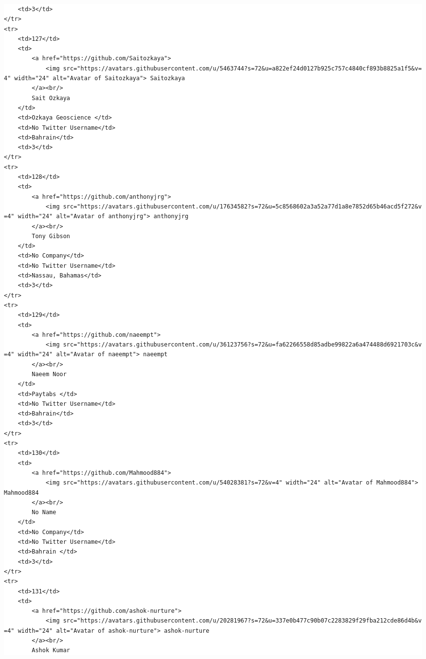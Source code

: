 		<td>3</td>
	</tr>
	<tr>
		<td>127</td>
		<td>
			<a href="https://github.com/Saitozkaya">
				<img src="https://avatars.githubusercontent.com/u/5463744?s=72&u=a822ef24d0127b925c757c4840cf893b8825a1f5&v=4" width="24" alt="Avatar of Saitozkaya"> Saitozkaya
			</a><br/>
			Sait Ozkaya
		</td>
		<td>Ozkaya Geoscience </td>
		<td>No Twitter Username</td>
		<td>Bahrain</td>
		<td>3</td>
	</tr>
	<tr>
		<td>128</td>
		<td>
			<a href="https://github.com/anthonyjrg">
				<img src="https://avatars.githubusercontent.com/u/17634582?s=72&u=5c8568602a3a52a77d1a8e7852d65b46acd5f272&v=4" width="24" alt="Avatar of anthonyjrg"> anthonyjrg
			</a><br/>
			Tony Gibson
		</td>
		<td>No Company</td>
		<td>No Twitter Username</td>
		<td>Nassau, Bahamas</td>
		<td>3</td>
	</tr>
	<tr>
		<td>129</td>
		<td>
			<a href="https://github.com/naeempt">
				<img src="https://avatars.githubusercontent.com/u/36123756?s=72&u=fa62266558d85adbe99822a6a474488d6921703c&v=4" width="24" alt="Avatar of naeempt"> naeempt
			</a><br/>
			Naeem Noor
		</td>
		<td>Paytabs </td>
		<td>No Twitter Username</td>
		<td>Bahrain</td>
		<td>3</td>
	</tr>
	<tr>
		<td>130</td>
		<td>
			<a href="https://github.com/Mahmood884">
				<img src="https://avatars.githubusercontent.com/u/54028381?s=72&v=4" width="24" alt="Avatar of Mahmood884"> Mahmood884
			</a><br/>
			No Name
		</td>
		<td>No Company</td>
		<td>No Twitter Username</td>
		<td>Bahrain </td>
		<td>3</td>
	</tr>
	<tr>
		<td>131</td>
		<td>
			<a href="https://github.com/ashok-nurture">
				<img src="https://avatars.githubusercontent.com/u/20281967?s=72&u=337e0b477c90b07c2283829f29fba212cde86d4b&v=4" width="24" alt="Avatar of ashok-nurture"> ashok-nurture
			</a><br/>
			Ashok Kumar